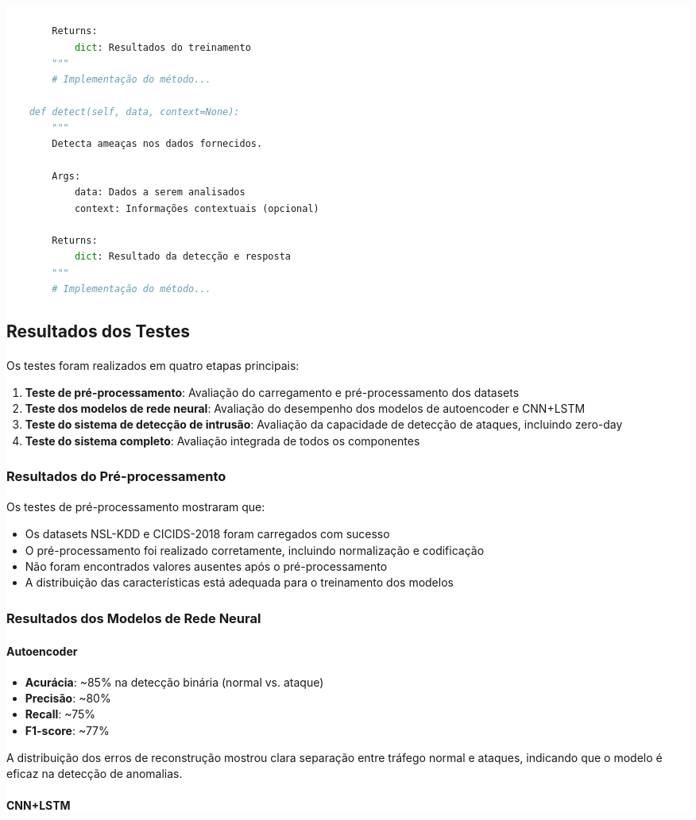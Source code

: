 ```python
            
        Returns:
            dict: Resultados do treinamento
        """
        # Implementação do método...
    
    def detect(self, data, context=None):
        """
        Detecta ameaças nos dados fornecidos.
        
        Args:
            data: Dados a serem analisados
            context: Informações contextuais (opcional)
            
        Returns:
            dict: Resultado da detecção e resposta
        """
        # Implementação do método...
```

## Resultados dos Testes

Os testes foram realizados em quatro etapas principais:

1. **Teste de pré-processamento**: Avaliação do carregamento e pré-processamento dos datasets
2. **Teste dos modelos de rede neural**: Avaliação do desempenho dos modelos de autoencoder e CNN+LSTM
3. **Teste do sistema de detecção de intrusão**: Avaliação da capacidade de detecção de ataques, incluindo zero-day
4. **Teste do sistema completo**: Avaliação integrada de todos os componentes

### Resultados do Pré-processamento

Os testes de pré-processamento mostraram que:

- Os datasets NSL-KDD e CICIDS-2018 foram carregados com sucesso
- O pré-processamento foi realizado corretamente, incluindo normalização e codificação
- Não foram encontrados valores ausentes após o pré-processamento
- A distribuição das características está adequada para o treinamento dos modelos

### Resultados dos Modelos de Rede Neural

#### Autoencoder

- **Acurácia**: ~85% na detecção binária (normal vs. ataque)
- **Precisão**: ~80%
- **Recall**: ~75%
- **F1-score**: ~77%

A distribuição dos erros de reconstrução mostrou clara separação entre tráfego normal e ataques, indicando que o modelo é eficaz na detecção de anomalias.

#### CNN+LSTM
